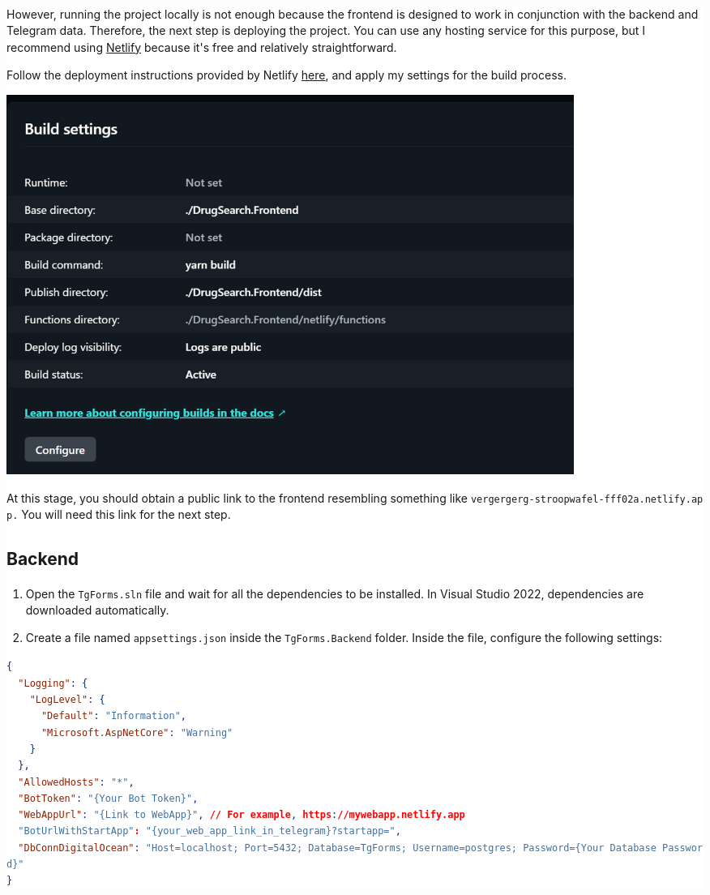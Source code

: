 However, running the project locally is not enough because the frontend is designed to work in conjunction with the backend and Telegram data. Therefore, the next step is deploying the project. You can use any hosting service for this purpose, but I recommend using [Netlify](https://www.netlify.com/) because it's free and relatively straightforward.

Follow the deployment instructions provided by Netlify [here](https://docs.netlify.com/get-started/), and apply my settings for the build process.

<img src="https://github.com/otabek-dev/DrugSearch/blob/master/DrugSearch.Screens/deploySettings.png" alt="db" width="700"/> 

At this stage, you should obtain a public link to the frontend resembling something like `vergergerg-stroopwafel-fff02a.netlify.app.` You will need this link for the next step.

## Backend

1. Open the `TgForms.sln` file and wait for all the dependencies to be installed. In Visual Studio 2022, dependencies are downloaded automatically.

2. Create a file named `appsettings.json` inside the `TgForms.Backend` folder. Inside the file, configure the following settings:

```json
{
  "Logging": {
    "LogLevel": {
      "Default": "Information",
      "Microsoft.AspNetCore": "Warning"
    }
  },
  "AllowedHosts": "*",
  "BotToken": "{Your Bot Token}",
  "WebAppUrl": "{Link to WebApp}", // For example, https://mywebapp.netlify.app
  "BotUrlWithStartApp": "{your_web_app_link_in_telegram}?startapp=",
  "DbConnDigitalOcean": "Host=localhost; Port=5432; Database=TgForms; Username=postgres; Password={Your Database Password}"
}
```